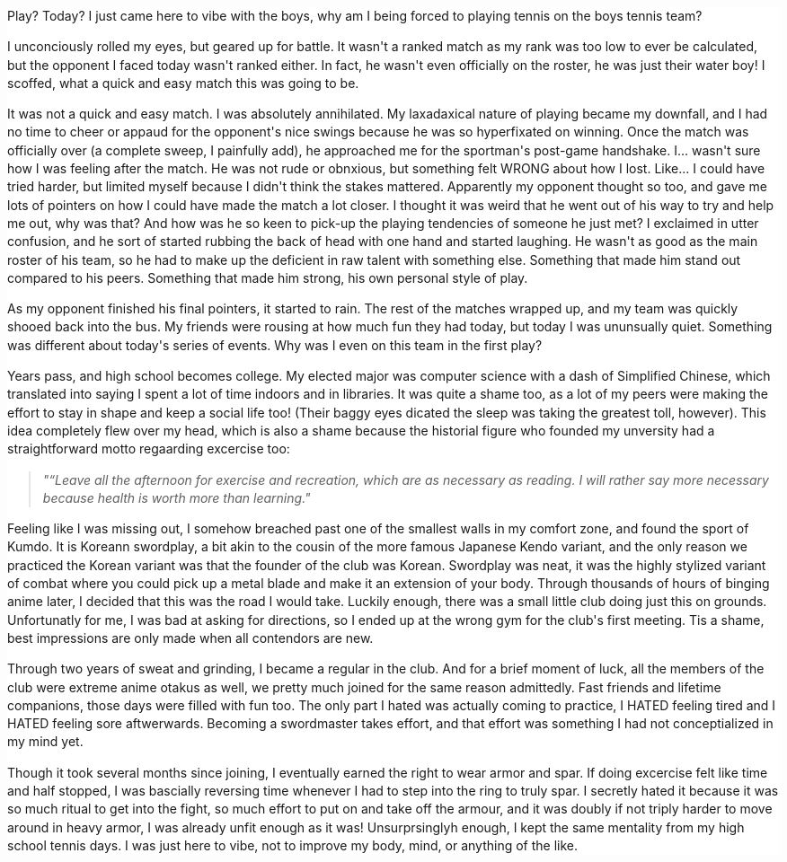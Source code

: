 Play? Today? I just came here to vibe with the boys, why am I being forced to playing tennis on the boys tennis team?

I unconciously rolled my eyes, but geared up for battle. It wasn't a ranked match as my rank was too low to ever be calculated, but the opponent I faced today wasn't ranked either. In fact, he wasn't even officially on the roster, he was just their water boy! I scoffed, what a quick and easy match this was going to be.

It was not a quick and easy match. I was absolutely annihilated. My laxadaxical nature of playing became my downfall, and I had no time to cheer or appaud for the opponent's nice swings because he was so hyperfixated on winning. Once the match was officially over (a complete sweep, I painfully add), he approached me for the sportman's post-game handshake. I... wasn't sure how I was feeling after the match. He was not rude or obnxious, but something felt WRONG about how I lost. Like... I could have tried harder, but limited myself because I didn't think the stakes mattered. Apparently my opponent thought so too, and gave me lots of pointers on how I could have made the match a lot closer. I thought it was weird that he went out of his way to try and help me out, why was that? And how was he so keen to pick-up the playing tendencies of someone he just met? I exclaimed in utter confusion, and he sort of started rubbing the back of head with one hand and started laughing. He wasn't as good as the main roster of his team, so he had to make up the deficient in raw talent with something else. Something that made him stand out compared to his peers. Something that made him strong, his own personal style of play. 

As my opponent finished his final pointers, it started to rain. The rest of the matches wrapped up, and my team was quickly shooed back into the bus. My friends were rousing at how much fun they had today, but today I was ununsually quiet. Something was different about today's series of events. Why was I even on this team in the first play?

Years pass, and high school becomes college. My elected major was computer science with a dash of Simplified Chinese, which translated into saying I spent a lot of time indoors and in libraries. It was quite a shame too, as a lot of my peers were making the effort to stay in shape and keep a social life too! (Their baggy eyes dicated the sleep was taking the greatest toll, however). This idea completely flew over my head, which is also a shame because the historial figure who founded my unversity had a straightforward motto regaarding excercise too:

> *"“Leave all the afternoon for exercise and recreation, which are as necessary as reading. I will rather say more necessary because health is worth more than learning."*

Feeling like I was missing out, I somehow breached past one of the smallest walls in my comfort zone, and found the sport of Kumdo. It is Koreann swordplay, a bit akin to the cousin of the more famous Japanese Kendo variant, and the only reason we practiced the Korean variant was that the founder of the club was Korean. Swordplay was neat, it was the highly stylized variant of combat where you could pick up a metal blade and make it an extension of your body. Through thousands of hours of binging anime later, I decided that this was the road I would take. Luckily enough, there was a small little club doing just this on grounds. Unfortunatly for me, I was bad at asking for directions, so I ended up at the wrong gym for the club's first meeting. Tis a shame, best impressions are only made when all contendors are new.

Through two years of sweat and grinding, I became a regular in the club. And for a brief moment of luck, all the members of the club were extreme anime otakus as well, we pretty much joined for the same reason admittedly. Fast friends and lifetime companions, those days were filled with fun too. The only part I hated was actually coming to practice, I HATED feeling tired and I HATED feeling sore aftwerwards. Becoming a swordmaster takes effort, and that effort was something I had not conceptialized in my mind yet.

Though it took several months since joining, I eventually earned the right to wear armor and spar. If doing excercise felt like time and half stopped, I was bascially reversing time whenever I had to step into the ring to truly spar. I secretly hated it because it was so much ritual to get into the fight, so much effort to put on and take off the armour, and it was doubly if not triply harder to move around in heavy armor, I was already unfit enough as it was! Unsurprsinglyh enough, I kept the same mentality from my high school tennis days. I was just here to vibe, not to improve my body, mind, or anything of the like.
